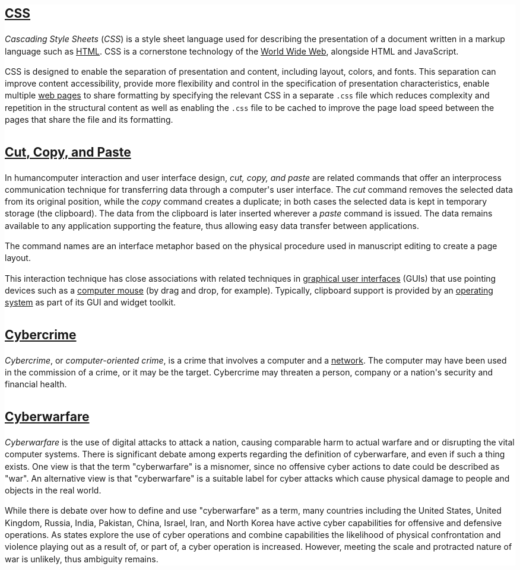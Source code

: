 ## [CSS](https://en.wikipedia.org/wiki/CSS)
_Cascading Style Sheets_ (_CSS_) is a style sheet language used for describing the presentation of a document written in a markup language such as [HTML](#html). CSS is a cornerstone technology of the [World Wide Web](#world-wide-web), alongside HTML and JavaScript.

CSS is designed to enable the separation of presentation and content, including layout, colors, and fonts. This separation can improve content accessibility, provide more flexibility and control in the specification of presentation characteristics, enable multiple [web pages](#web-page) to share formatting by specifying the relevant CSS in a separate `.css` file which reduces complexity and repetition in the structural content as well as enabling the `.css` file to be cached to improve the page load speed between the pages that share the file and its formatting.

## [Cut, Copy, and Paste](https://en.wikipedia.org/wiki/Cut,_copy,_and_paste)
In humancomputer interaction and user interface design, _cut, copy, and paste_ are related commands that offer an interprocess communication technique for transferring data through a computer's user interface. The _cut_ command removes the selected data from its original position, while the _copy_ command creates a duplicate; in both cases the selected data is kept in temporary storage (the clipboard). The data from the clipboard is later inserted wherever a _paste_ command is issued. The data remains available to any application supporting the feature, thus allowing easy data transfer between applications.

The command names are an interface metaphor based on the physical procedure used in manuscript editing to create a page layout.

This interaction technique has close associations with related techniques in [graphical user interfaces](#graphical-user-interface) (GUIs) that use pointing devices such as a [computer mouse](#computer-mouse) (by drag and drop, for example). Typically, clipboard support is provided by an [operating system](#operating-system) as part of its GUI and widget toolkit.

## [Cybercrime](https://en.wikipedia.org/wiki/Cybercrime)
_Cybercrime_, or _computer-oriented crime_, is a crime that involves a computer and a [network](#computer-network). The computer may have been used in the commission of a crime, or it may be the target. Cybercrime may threaten a person, company or a nation's security and financial health.

## [Cyberwarfare](https://en.wikipedia.org/wiki/Cyberwarfare)
_Cyberwarfare_ is the use of digital attacks to attack a nation, causing comparable harm to actual warfare and or disrupting the vital computer systems. There is significant debate among experts regarding the definition of cyberwarfare, and even if such a thing exists. One view is that the term "cyberwarfare" is a misnomer, since no offensive cyber actions to date could be described as "war". An alternative view is that "cyberwarfare" is a suitable label for cyber attacks which cause physical damage to people and objects in the real world.

While there is debate over how to define and use "cyberwarfare" as a term, many countries including the United States, United Kingdom, Russia, India, Pakistan, China, Israel, Iran, and North Korea have active cyber capabilities for offensive and defensive operations. As states explore the use of cyber operations and combine capabilities the likelihood of physical confrontation and violence playing out as a result of, or part of, a cyber operation is increased. However, meeting the scale and protracted nature of war is unlikely, thus ambiguity remains.
